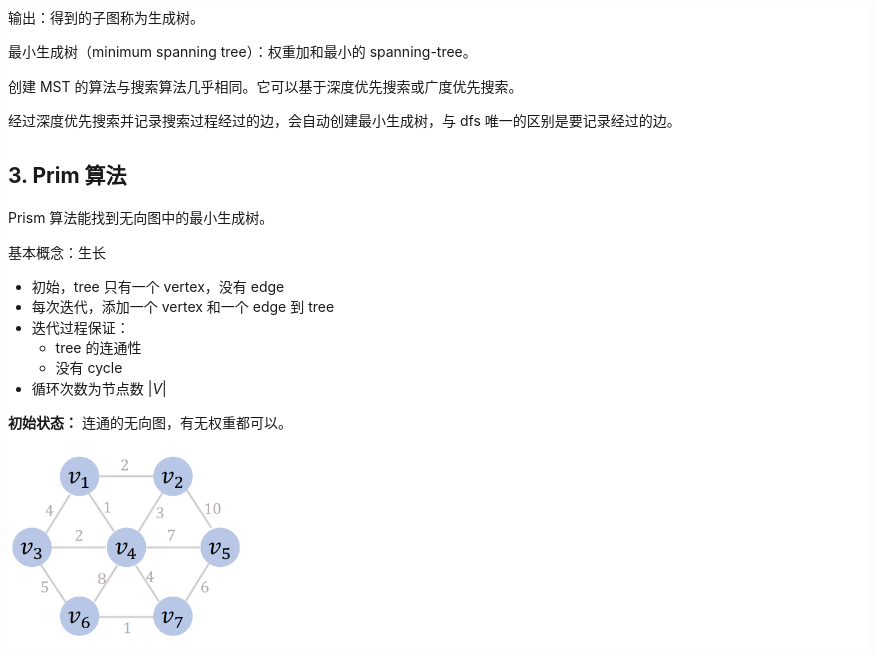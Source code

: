 输出：得到的子图称为生成树。

最小生成树（minimum spanning tree）：权重加和最小的 spanning-tree。

创建 MST 的算法与搜索算法几乎相同。它可以基于深度优先搜索或广度优先搜索。

经过深度优先搜索并记录搜索过程经过的边，会自动创建最小生成树，与 dfs 唯一的区别是要记录经过的边。

## 3. Prim 算法

Prism 算法能找到无向图中的最小生成树。

基本概念：生长

- 初始，tree 只有一个 vertex，没有 edge
- 每次迭代，添加一个 vertex 和一个 edge 到 tree
- 迭代过程保证：
  - tree 的连通性
  - 没有 cycle
- 循环次数为节点数 $|V|$

**初始状态：** 连通的无向图，有无权重都可以。

<img src="./images/image-20240819175043575.png" alt="image-20240819175043575" style="zoom:33%;" />
